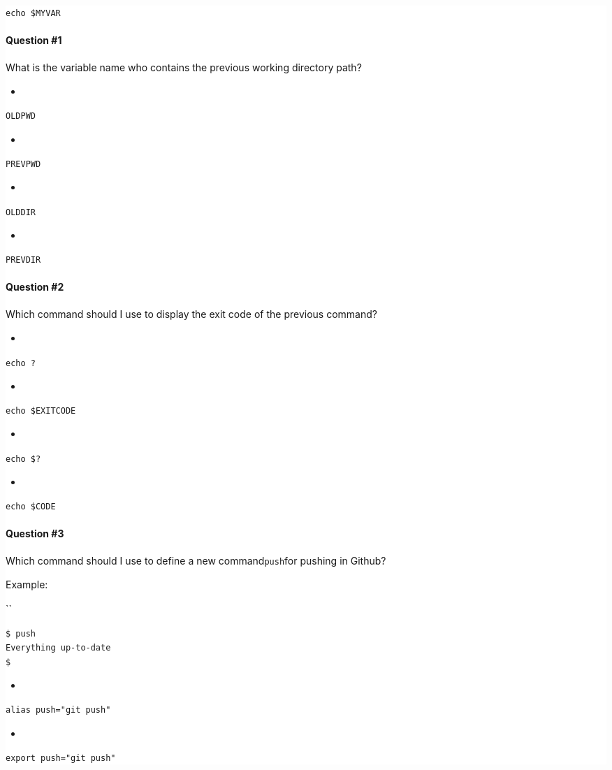 `echo $MYVAR`

#### Question #1

What is the variable name who contains the previous working directory path?

* 

`OLDPWD`

* 

`PREVPWD`

* 

`OLDDIR`

* 

`PREVDIR`

#### Question #2

Which command should I use to display the exit code of the previous command?

* 

`echo ?`

* 

`echo $EXITCODE`

* 

`echo $?`

* 

`echo $CODE`

#### Question #3

Which command should I use to define a new command`push`for pushing in Github?

Example:

``
```
$ push 
Everything up-to-date
$
```

* 

`alias push="git push"`

* 

`export push="git push"`
